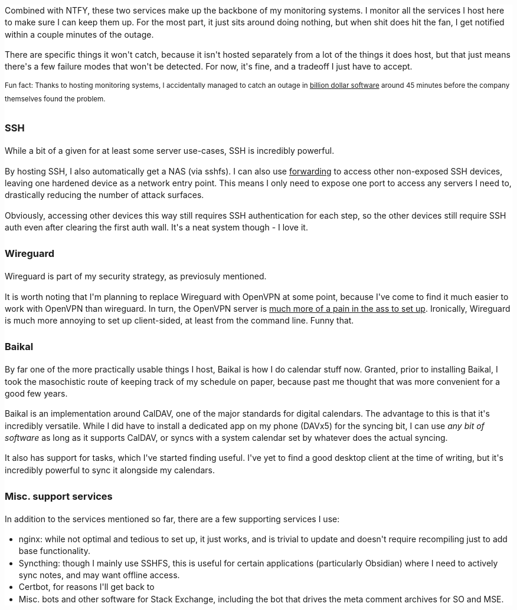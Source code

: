 Combined with NTFY, these two services make up the backbone of my monitoring systems. I monitor all the services I host here to make sure I can keep them up. For the most part, it just sits around doing nothing, but when shit does hit the fan, I get notified within a couple minutes of the outage.

There are specific things it won't catch, because it isn't hosted separately from a lot of the things it does host, but that just means there's a few failure modes that won't be detected. For now, it's fine, and a tradeoff I just have to accept.

<sup>Fun fact: Thanks to hosting monitoring systems, I accidentally managed to catch an outage in [billion dollar software](https://meta.stackexchange.com/q/402184/332043) around 45 minutes before the company themselves found the problem.</sup>

### SSH

While a bit of a given for at least some server use-cases, SSH is incredibly powerful.

By hosting SSH, I also automatically get a NAS (via sshfs). I can also use [forwarding](/posts/2022/06/12/fun-with-ssh.html#forwardingtunnelling-to-other-devices) to access other non-exposed SSH devices, leaving one hardened device as a network entry point. This means I only need to expose one port to access any servers I need to, drastically reducing the number of attack surfaces.

Obviously, accessing other devices this way still requires SSH authentication for each step, so the other devices still require SSH auth even after clearing the first auth wall. It's a neat system though - I love it.

### Wireguard

Wireguard is part of my security strategy, as previosuly mentioned. 

It is worth noting that I'm planning to replace Wireguard with OpenVPN at some point, because I've come to find it much easier to work with OpenVPN than wireguard. In turn, the OpenVPN server is [much more of a pain in the ass to set up](https://www.digitalocean.com/community/tutorials/how-to-set-up-and-configure-an-openvpn-server-on-ubuntu-22-04). Ironically, Wireguard is much more annoying to set up client-sided, at least from the command line. Funny that.

### Baikal

By far one of the more practically usable things I host, Baikal is how I do calendar stuff now. Granted, prior to installing Baikal, I took the masochistic route of keeping track of my schedule on paper, because past me thought that was more convenient for a good few years.

Baikal is an implementation around CalDAV, one of the major standards for digital calendars. The advantage to this is that it's incredibly versatile. While I did have to install a dedicated app on my phone (DAVx5) for the syncing bit, I can use _any bit of software_ as long as it supports CalDAV, or syncs with a system calendar set by whatever does the actual syncing.

It also has support for tasks, which I've started finding useful. I've  yet to find a good desktop client at the time of writing, but it's incredibly powerful to sync it alongside my calendars.

### Misc. support services

In addition to the services mentioned so far, there are a few supporting services I use:

* nginx: while not optimal and tedious to set up, it just works, and is trivial to update and doesn't require recompiling just to add base functionality.
* Syncthing: though I mainly use SSHFS, this is useful for certain applications (particularly Obsidian) where I need to actively sync notes, and may want offline access.
* Certbot, for reasons I'll get back to
* Misc. bots and other software for Stack Exchange, including the bot that drives the meta comment archives for SO and MSE. 
